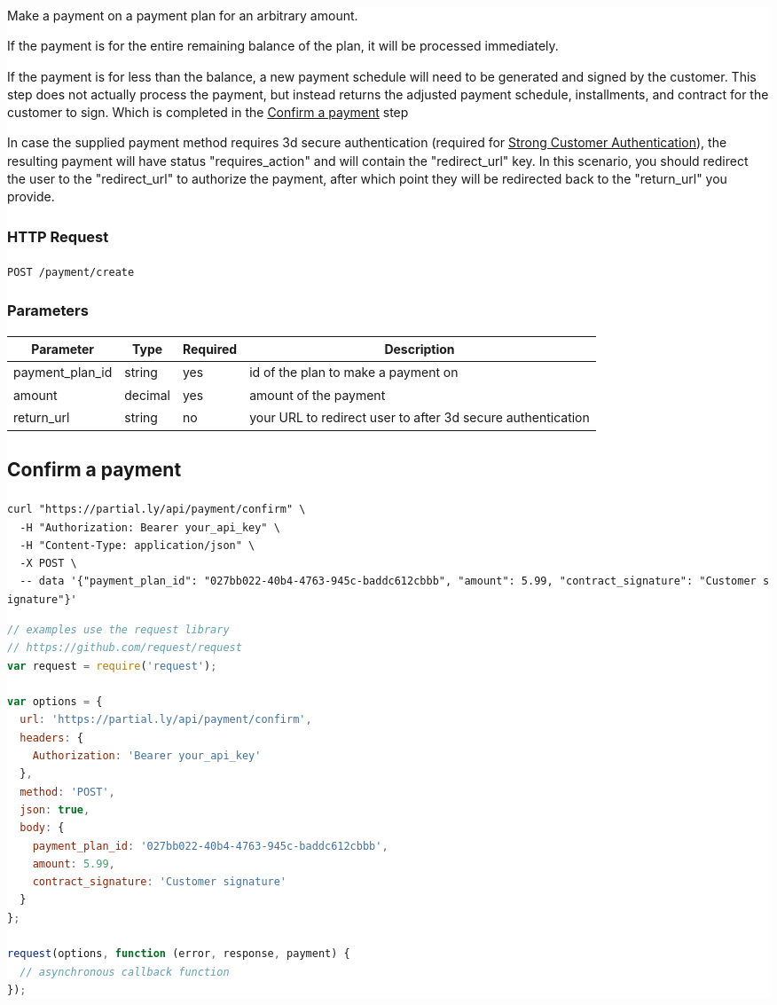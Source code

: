 Make a payment on a payment plan for an arbitrary amount.

If the payment is for the entire remaining balance of the plan, it will be processed immediately.

If the payment is for less than the balance, a new payment schedule will need to be generated and signed by the customer.
This step does not actually process
the payment, but instead returns the adjusted payment schedule,
installments, and contract for the customer to sign. Which is completed in the [Confirm a payment](#confirm-a-payment) step

In case the supplied payment method requires 3d secure authentication (required for [Strong Customer Authentication](https://stripe.com/payments/strong-customer-authentication)), the resulting payment will have status "requires_action" and will contain the "redirect_url" key. In this scenario, you should redirect the user to the "redirect_url" to authorize the payment, after which point they will be redirected back to the "return_url" you provide.

### HTTP Request

`POST /payment/create`

### Parameters
Parameter | Type | Required | Description
--------- | -----------  | -------- | ------
payment_plan_id | string | yes | id of the plan to make a payment on
amount | decimal | yes | amount of the payment
return_url | string | no | your URL to redirect user to after 3d secure authentication

## Confirm a payment

```shell
curl "https://partial.ly/api/payment/confirm" \
  -H "Authorization: Bearer your_api_key" \
  -H "Content-Type: application/json" \
  -X POST \
  -- data '{"payment_plan_id": "027bb022-40b4-4763-945c-baddc612cbbb", "amount": 5.99, "contract_signature": "Customer signature"}'
```

```javascript
// examples use the request library
// https://github.com/request/request
var request = require('request');

var options = {
  url: 'https://partial.ly/api/payment/confirm',
  headers: {
    Authorization: 'Bearer your_api_key'
  },
  method: 'POST',
  json: true,
  body: {
    payment_plan_id: '027bb022-40b4-4763-945c-baddc612cbbb',
    amount: 5.99,
    contract_signature: 'Customer signature'
  }
};

request(options, function (error, response, payment) {
  // asynchronous callback function
});
```
